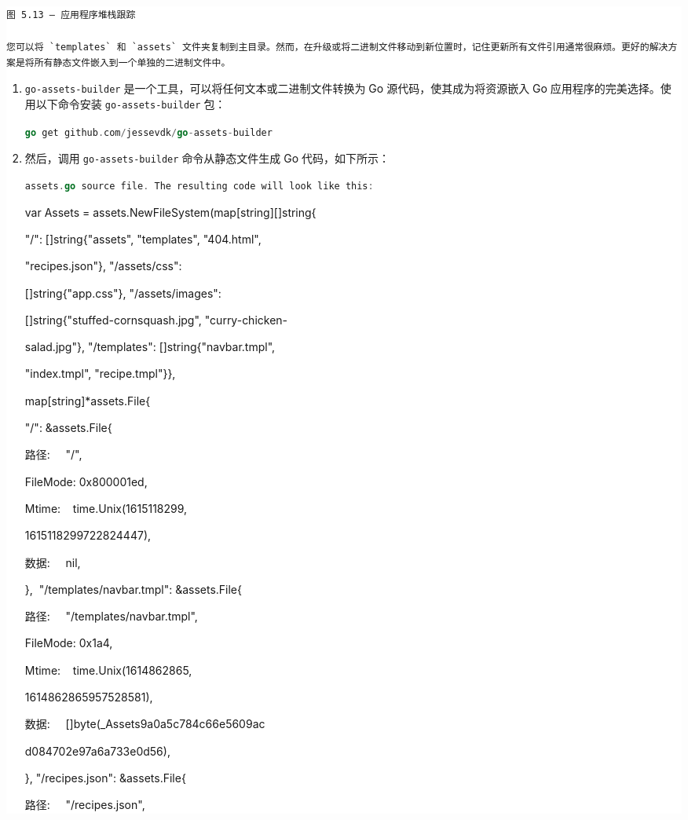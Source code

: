     图 5.13 – 应用程序堆栈跟踪

    您可以将 `templates` 和 `assets` 文件夹复制到主目录。然而，在升级或将二进制文件移动到新位置时，记住更新所有文件引用通常很麻烦。更好的解决方案是将所有静态文件嵌入到一个单独的二进制文件中。

1.  `go-assets-builder` 是一个工具，可以将任何文本或二进制文件转换为 Go 源代码，使其成为将资源嵌入 Go 应用程序的完美选择。使用以下命令安装 `go-assets-builder` 包：

    ```go
    go get github.com/jessevdk/go-assets-builder
    ```

1.  然后，调用 `go-assets-builder` 命令从静态文件生成 Go 代码，如下所示：

    ```go
    assets.go source file. The resulting code will look like this:

    ```

    var Assets = assets.NewFileSystem(map[string][]string{

    "/": []string{"assets", "templates", "404.html",

    "recipes.json"}, "/assets/css":

    []string{"app.css"}, "/assets/images":

    []string{"stuffed-cornsquash.jpg", "curry-chicken-

    salad.jpg"}, "/templates": []string{"navbar.tmpl",

    "index.tmpl", "recipe.tmpl"}},

    map[string]*assets.File{

    "/": &assets.File{

    路径:     "/",

    FileMode: 0x800001ed,

    Mtime:    time.Unix(1615118299,

    1615118299722824447),

    数据:     nil,

    },  "/templates/navbar.tmpl": &assets.File{

    路径:     "/templates/navbar.tmpl",

    FileMode: 0x1a4,

    Mtime:    time.Unix(1614862865,

    1614862865957528581),

    数据:     []byte(_Assets9a0a5c784c66e5609ac

    d084702e97a6a733e0d56),

    }, "/recipes.json": &assets.File{

    路径:     "/recipes.json",
